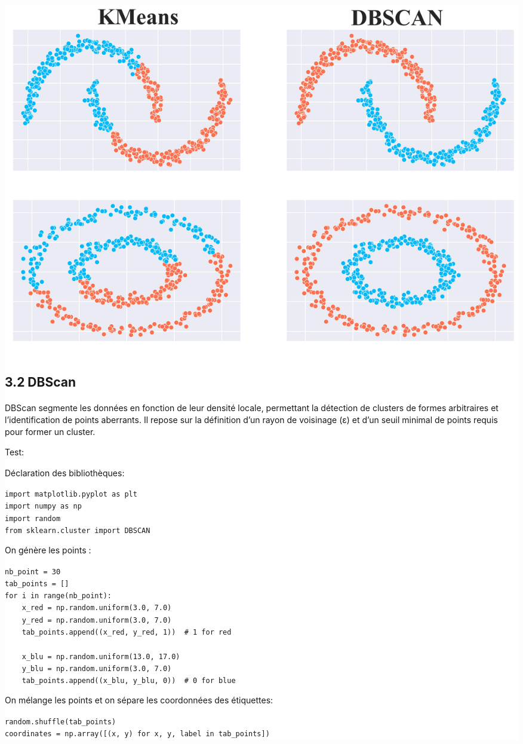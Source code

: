 ![compkeansdbscan](comp.jpg)

## 3.2 DBScan

DBScan segmente les données en fonction de leur densité locale, permettant la détection de clusters de formes arbitraires et l’identification de points aberrants. Il repose sur la définition d’un rayon de voisinage (ε) et d’un seuil minimal de points requis pour former un cluster.

Test:

Déclaration des bibliothèques:
```
import matplotlib.pyplot as plt
import numpy as np
import random
from sklearn.cluster import DBSCAN

```
On génère les points :
```
nb_point = 30
tab_points = []
for i in range(nb_point):
    x_red = np.random.uniform(3.0, 7.0)
    y_red = np.random.uniform(3.0, 7.0)
    tab_points.append((x_red, y_red, 1))  # 1 for red

    x_blu = np.random.uniform(13.0, 17.0)
    y_blu = np.random.uniform(3.0, 7.0)
    tab_points.append((x_blu, y_blu, 0))  # 0 for blue

```
On mélange les points et on sépare les coordonnées des étiquettes:
```
random.shuffle(tab_points)
coordinates = np.array([(x, y) for x, y, label in tab_points])
```